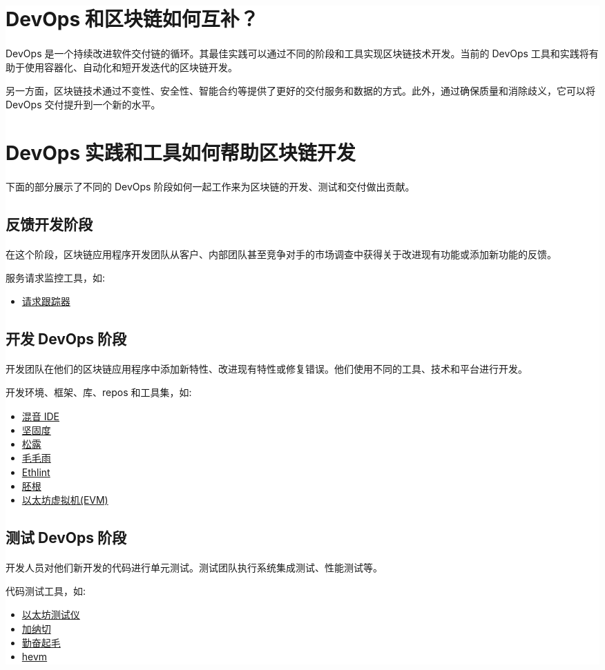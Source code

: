 # DevOps 和区块链如何互补？

DevOps 是一个持续改进软件交付链的循环。其最佳实践可以通过不同的阶段和工具实现区块链技术开发。当前的 DevOps 工具和实践将有助于使用容器化、自动化和短开发迭代的区块链开发。

另一方面，区块链技术通过不变性、安全性、智能合约等提供了更好的交付服务和数据的方式。此外，通过确保质量和消除歧义，它可以将 DevOps 交付提升到一个新的水平。

# DevOps 实践和工具如何帮助区块链开发

下面的部分展示了不同的 DevOps 阶段如何一起工作来为区块链的开发、测试和交付做出贡献。

## 反馈开发阶段

在这个阶段，区块链应用程序开发团队从客户、内部团队甚至竞争对手的市场调查中获得关于改进现有功能或添加新功能的反馈。

服务请求监控工具，如:

*   [请求跟踪器](https://www.google.com/url?q=https://bestpractical.com/request-tracker&sa=D&source=editors&ust=1660709252338471&usg=AOvVaw0rCUxlP83V1aYtWRBlJcgR)

## 开发 DevOps 阶段

开发团队在他们的区块链应用程序中添加新特性、改进现有特性或修复错误。他们使用不同的工具、技术和平台进行开发。

开发环境、框架、库、repos 和工具集，如:

*   [混音 IDE](https://www.google.com/url?q=https://remix-project.org/&sa=D&source=editors&ust=1660709252340122&usg=AOvVaw3aRoMotb7wqVizl0hyB1VC)
*   [坚固度](https://www.google.com/url?q=https://soliditylang.org/&sa=D&source=editors&ust=1660709252340609&usg=AOvVaw2OqkNMP5XyPWqVQLQsW_Zg)
*   [松露](https://www.google.com/url?q=https://trufflesuite.com/truffle/&sa=D&source=editors&ust=1660709252341021&usg=AOvVaw3Fv6g-J57LmFzT3YC95XL5)
*   [毛毛雨](https://www.google.com/url?q=https://trufflesuite.com/drizzle/&sa=D&source=editors&ust=1660709252341385&usg=AOvVaw1zKWqJDeITb_ULnmfwA9Wd)
*   [Ethlint](https://www.google.com/url?q=https://www.npmjs.com/package/ethlint&sa=D&source=editors&ust=1660709252341868&usg=AOvVaw3_ZosX-BvVhwbnMwkxFJ6L)
*   [胚根](https://www.google.com/url?q=https://radicle.xyz/&sa=D&source=editors&ust=1660709252342268&usg=AOvVaw3V9wK3fwqxMN2_DmwhI5di)
*   [以太坊虚拟机(EVM)](https://www.google.com/url?q=https://ethereum.org/en/developers/docs/evm/&sa=D&source=editors&ust=1660709252342643&usg=AOvVaw086DFXi-6hlFB-wCX12y91)

## 测试 DevOps 阶段

开发人员对他们新开发的代码进行单元测试。测试团队执行系统集成测试、性能测试等。

代码测试工具，如:

*   [以太坊测试仪](https://www.google.com/url?q=https://github.com/ethereum/eth-tester&sa=D&source=editors&ust=1660709252344224&usg=AOvVaw3Kp0dd1HqurK-DsbErixiF)
*   [加纳切](https://www.google.com/url?q=https://trufflesuite.com/ganache/&sa=D&source=editors&ust=1660709252344660&usg=AOvVaw3XJi1I_HY-hAcpmfAPgcty)
*   [勤奋起毛](https://www.google.com/url?q=https://consensys.net/diligence/fuzzing/&sa=D&source=editors&ust=1660709252345134&usg=AOvVaw0tsV9wT-toHCovzDAPzcpN)
*   [hevm](https://www.google.com/url?q=https://github.com/dapphub/dapptools/tree/master/src/hevm&sa=D&source=editors&ust=1660709252345570&usg=AOvVaw34Em50-6ou0CNRUa-K0UUN)
